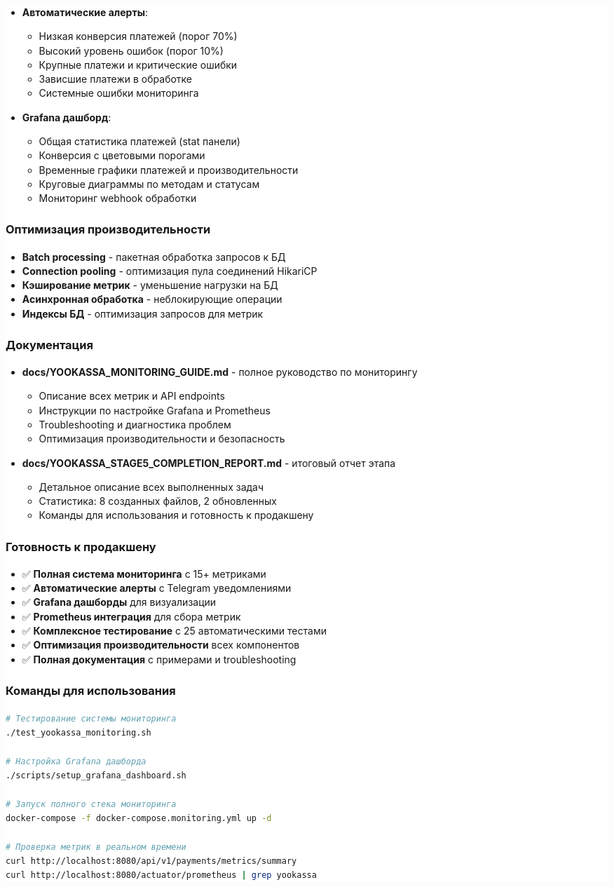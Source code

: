 - **Автоматические алерты**:
  - Низкая конверсия платежей (порог 70%)
  - Высокий уровень ошибок (порог 10%)
  - Крупные платежи и критические ошибки
  - Зависшие платежи в обработке
  - Системные ошибки мониторинга

- **Grafana дашборд**:
  - Общая статистика платежей (stat панели)
  - Конверсия с цветовыми порогами
  - Временные графики платежей и производительности
  - Круговые диаграммы по методам и статусам
  - Мониторинг webhook обработки

### Оптимизация производительности
- **Batch processing** - пакетная обработка запросов к БД
- **Connection pooling** - оптимизация пула соединений HikariCP
- **Кэширование метрик** - уменьшение нагрузки на БД
- **Асинхронная обработка** - неблокирующие операции
- **Индексы БД** - оптимизация запросов для метрик

### Документация
- **docs/YOOKASSA_MONITORING_GUIDE.md** - полное руководство по мониторингу
  - Описание всех метрик и API endpoints
  - Инструкции по настройке Grafana и Prometheus
  - Troubleshooting и диагностика проблем
  - Оптимизация производительности и безопасность

- **docs/YOOKASSA_STAGE5_COMPLETION_REPORT.md** - итоговый отчет этапа
  - Детальное описание всех выполненных задач
  - Статистика: 8 созданных файлов, 2 обновленных
  - Команды для использования и готовность к продакшену

### Готовность к продакшену
- ✅ **Полная система мониторинга** с 15+ метриками
- ✅ **Автоматические алерты** с Telegram уведомлениями
- ✅ **Grafana дашборды** для визуализации
- ✅ **Prometheus интеграция** для сбора метрик
- ✅ **Комплексное тестирование** с 25 автоматическими тестами
- ✅ **Оптимизация производительности** всех компонентов
- ✅ **Полная документация** с примерами и troubleshooting

### Команды для использования
```bash
# Тестирование системы мониторинга
./test_yookassa_monitoring.sh

# Настройка Grafana дашборда
./scripts/setup_grafana_dashboard.sh

# Запуск полного стека мониторинга
docker-compose -f docker-compose.monitoring.yml up -d

# Проверка метрик в реальном времени
curl http://localhost:8080/api/v1/payments/metrics/summary
curl http://localhost:8080/actuator/prometheus | grep yookassa
```
